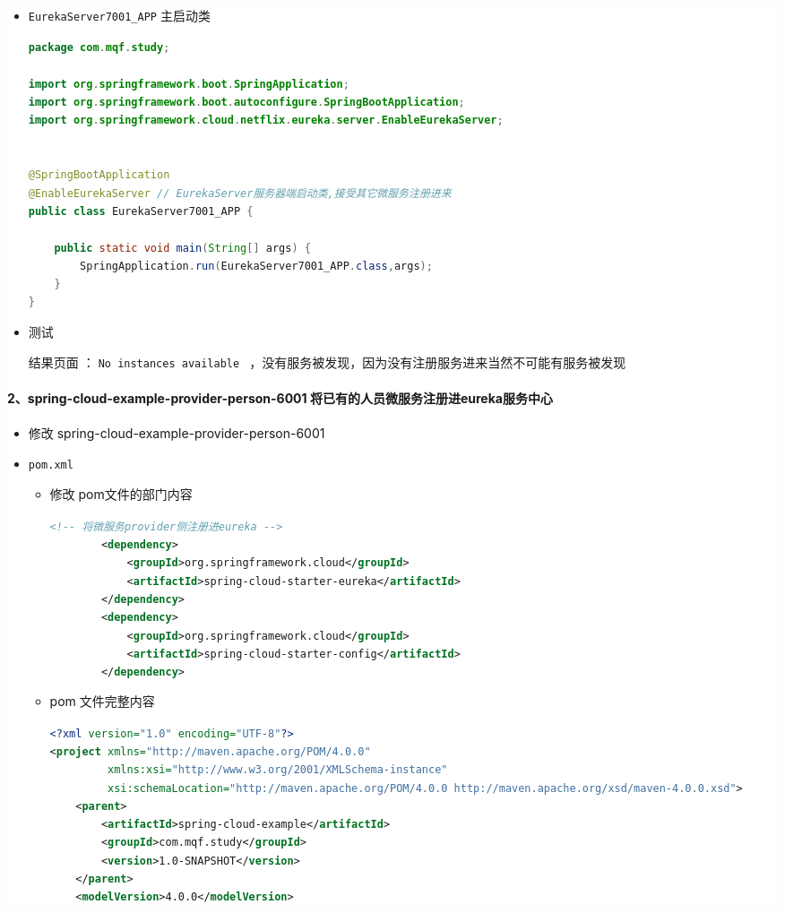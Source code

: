   

- `EurekaServer7001_APP` 主启动类

  ```java
  package com.mqf.study;
  
  import org.springframework.boot.SpringApplication;
  import org.springframework.boot.autoconfigure.SpringBootApplication;
  import org.springframework.cloud.netflix.eureka.server.EnableEurekaServer;
  
  
  @SpringBootApplication
  @EnableEurekaServer // EurekaServer服务器端启动类,接受其它微服务注册进来
  public class EurekaServer7001_APP {
  
      public static void main(String[] args) {
          SpringApplication.run(EurekaServer7001_APP.class,args);
      }
  }
  ```

  

- 测试

  结果页面 ： `No instances available ` ，没有服务被发现，因为没有注册服务进来当然不可能有服务被发现

#### 2、spring-cloud-example-provider-person-6001   将已有的人员微服务注册进eureka服务中心

- 修改 spring-cloud-example-provider-person-6001 

- `pom.xml`

  - 修改 pom文件的部门内容

    ```xml
    <!-- 将微服务provider侧注册进eureka -->
            <dependency>
                <groupId>org.springframework.cloud</groupId>
                <artifactId>spring-cloud-starter-eureka</artifactId>
            </dependency>
            <dependency>
                <groupId>org.springframework.cloud</groupId>
                <artifactId>spring-cloud-starter-config</artifactId>
            </dependency>
    ```

    

  - pom 文件完整内容

    ```xml
    <?xml version="1.0" encoding="UTF-8"?>
    <project xmlns="http://maven.apache.org/POM/4.0.0"
             xmlns:xsi="http://www.w3.org/2001/XMLSchema-instance"
             xsi:schemaLocation="http://maven.apache.org/POM/4.0.0 http://maven.apache.org/xsd/maven-4.0.0.xsd">
        <parent>
            <artifactId>spring-cloud-example</artifactId>
            <groupId>com.mqf.study</groupId>
            <version>1.0-SNAPSHOT</version>
        </parent>
        <modelVersion>4.0.0</modelVersion>
    